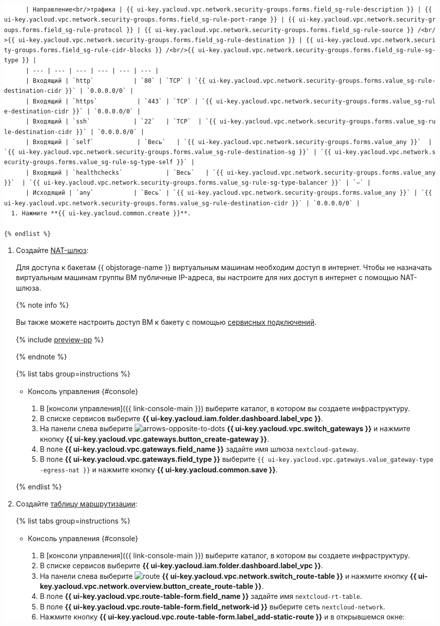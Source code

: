           | Направление<br/>трафика | {{ ui-key.yacloud.vpc.network.security-groups.forms.field_sg-rule-description }} | {{ ui-key.yacloud.vpc.network.security-groups.forms.field_sg-rule-port-range }} | {{ ui-key.yacloud.vpc.network.security-groups.forms.field_sg-rule-protocol }} | {{ ui-key.yacloud.vpc.network.security-groups.forms.field_sg-rule-source }} /<br/>{{ ui-key.yacloud.vpc.network.security-groups.forms.field_sg-rule-destination }} | {{ ui-key.yacloud.vpc.network.security-groups.forms.field_sg-rule-cidr-blocks }} /<br/>{{ ui-key.yacloud.vpc.network.security-groups.forms.field_sg-rule-sg-type }} |
          | --- | --- | --- | --- | --- | --- |
          | Входящий | `http`           | `80` | `TCP` | `{{ ui-key.yacloud.vpc.network.security-groups.forms.value_sg-rule-destination-cidr }}` | `0.0.0.0/0` |
          | Входящий | `https`           | `443` | `TCP` | `{{ ui-key.yacloud.vpc.network.security-groups.forms.value_sg-rule-destination-cidr }}` | `0.0.0.0/0` |
          | Входящий | `ssh`            | `22`   | `TCP`  | `{{ ui-key.yacloud.vpc.network.security-groups.forms.value_sg-rule-destination-cidr }}` | `0.0.0.0/0` |
          | Входящий | `self`            | `Весь`   | `{{ ui-key.yacloud.vpc.network.security-groups.forms.value_any }}`  | `{{ ui-key.yacloud.vpc.network.security-groups.forms.value_sg-rule-destination-sg }}` | `{{ ui-key.yacloud.vpc.network.security-groups.forms.value_sg-rule-sg-type-self }}` |
          | Входящий | `healthchecks`            | `Весь`   | `{{ ui-key.yacloud.vpc.network.security-groups.forms.value_any }}`  | `{{ ui-key.yacloud.vpc.network.security-groups.forms.value_sg-rule-sg-type-balancer }}` | `–` |
          | Исходящий | `any`           | `Весь` | `{{ ui-key.yacloud.vpc.network.security-groups.forms.value_any }}` | `{{ ui-key.yacloud.vpc.network.security-groups.forms.value_sg-rule-destination-cidr }}` | `0.0.0.0/0` |
      1. Нажмите **{{ ui-key.yacloud.common.create }}**.

    {% endlist %}

1. Создайте [NAT-шлюз](../../../vpc/concepts/gateways.md#nat-gateway):

    Для доступа к бакетам {{ objstorage-name }} виртуальным машинам необходим доступ в интернет. Чтобы не назначать виртуальным машинам группы ВМ публичные IP-адреса, вы настроите для них доступ в интернет с помощью NAT-шлюза.

    {% note info %}

    Вы также можете настроить доступ ВМ к бакету с помощью [сервисных подключений](../../../vpc/concepts/private-endpoint.md).

    {% include [preview-pp](../../../_includes/preview-pp.md) %}

    {% endnote %}

    {% list tabs group=instructions %}

    - Консоль управления {#console}

      1. В [консоли управления]({{ link-console-main }}) выберите каталог, в котором вы создаете инфраструктуру.
      1. В списке сервисов выберите **{{ ui-key.yacloud.iam.folder.dashboard.label_vpc }}**.
      1. На панели слева выберите ![arrows-opposite-to-dots](../../../_assets/console-icons/arrows-opposite-to-dots.svg) **{{ ui-key.yacloud.vpc.switch_gateways }}** и нажмите кнопку **{{ ui-key.yacloud.vpc.gateways.button_create-gateway }}**.
      1. В поле **{{ ui-key.yacloud.vpc.gateways.field_name }}** задайте имя шлюза `nextcloud-gateway`. 
      1. В поле **{{ ui-key.yacloud.vpc.gateways.field_type }}** выберите `{{ ui-key.yacloud.vpc.gateways.value_gateway-type-egress-nat }}` и нажмите кнопку **{{ ui-key.yacloud.common.save }}**.

    {% endlist %}

1. Создайте [таблицу маршрутизации](../../../vpc/concepts/routing.md):

    {% list tabs group=instructions %}

    - Консоль управления {#console}

      1. В [консоли управления]({{ link-console-main }}) выберите каталог, в котором вы создаете инфраструктуру.
      1. В списке сервисов выберите **{{ ui-key.yacloud.iam.folder.dashboard.label_vpc }}**.
      1. На панели слева выберите ![route](../../../_assets/console-icons/route.svg) **{{ ui-key.yacloud.vpc.network.switch_route-table }}** и нажмите кнопку **{{ ui-key.yacloud.vpc.network.overview.button_create_route-table }}**.
      1. В поле **{{ ui-key.yacloud.vpc.route-table-form.field_name }}** задайте имя `nextcloud-rt-table`.
      1. В поле **{{ ui-key.yacloud.vpc.route-table-form.field_network-id }}** выберите сеть `nextcloud-network`.
      1. Нажмите кнопку **{{ ui-key.yacloud.vpc.route-table-form.label_add-static-route }}** и в открывшемся окне:
